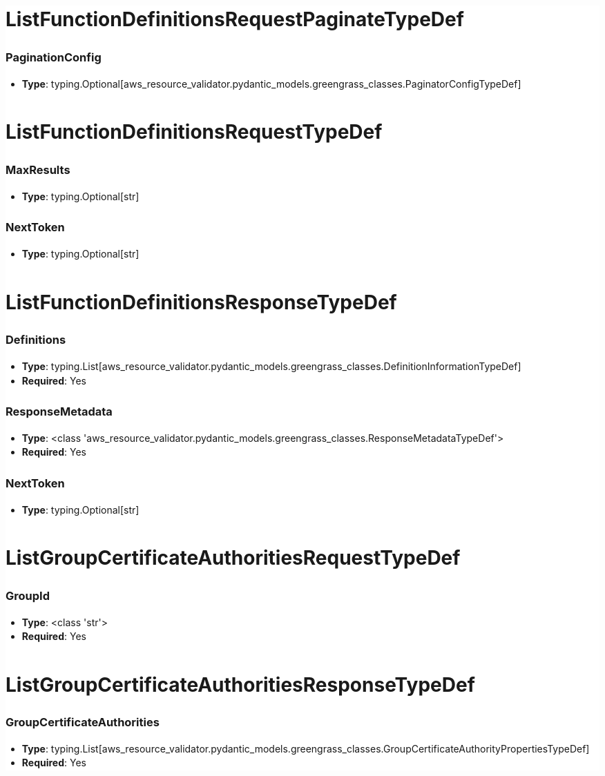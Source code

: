 
# ListFunctionDefinitionsRequestPaginateTypeDef

### PaginationConfig
- **Type**: typing.Optional[aws_resource_validator.pydantic_models.greengrass_classes.PaginatorConfigTypeDef]


# ListFunctionDefinitionsRequestTypeDef

### MaxResults
- **Type**: typing.Optional[str]

### NextToken
- **Type**: typing.Optional[str]


# ListFunctionDefinitionsResponseTypeDef

### Definitions
- **Type**: typing.List[aws_resource_validator.pydantic_models.greengrass_classes.DefinitionInformationTypeDef]
- **Required**: Yes

### ResponseMetadata
- **Type**: <class 'aws_resource_validator.pydantic_models.greengrass_classes.ResponseMetadataTypeDef'>
- **Required**: Yes

### NextToken
- **Type**: typing.Optional[str]


# ListGroupCertificateAuthoritiesRequestTypeDef

### GroupId
- **Type**: <class 'str'>
- **Required**: Yes


# ListGroupCertificateAuthoritiesResponseTypeDef

### GroupCertificateAuthorities
- **Type**: typing.List[aws_resource_validator.pydantic_models.greengrass_classes.GroupCertificateAuthorityPropertiesTypeDef]
- **Required**: Yes

